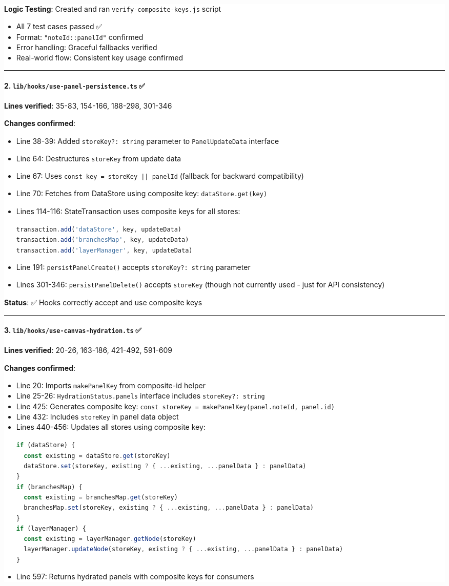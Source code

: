 **Logic Testing**: Created and ran `verify-composite-keys.js` script
- All 7 test cases passed ✅
- Format: `"noteId::panelId"` confirmed
- Error handling: Graceful fallbacks verified
- Real-world flow: Consistent key usage confirmed

---

#### 2. `lib/hooks/use-panel-persistence.ts` ✅
**Lines verified**: 35-83, 154-166, 188-298, 301-346

**Changes confirmed**:
- Line 38-39: Added `storeKey?: string` parameter to `PanelUpdateData` interface
- Line 64: Destructures `storeKey` from update data
- Line 67: Uses `const key = storeKey || panelId` (fallback for backward compatibility)
- Line 70: Fetches from DataStore using composite key: `dataStore.get(key)`
- Lines 114-116: StateTransaction uses composite keys for all stores:
  ```typescript
  transaction.add('dataStore', key, updateData)
  transaction.add('branchesMap', key, updateData)
  transaction.add('layerManager', key, updateData)
  ```

- Line 191: `persistPanelCreate()` accepts `storeKey?: string` parameter
- Lines 301-346: `persistPanelDelete()` accepts `storeKey` (though not currently used - just for API consistency)

**Status**: ✅ Hooks correctly accept and use composite keys

---

#### 3. `lib/hooks/use-canvas-hydration.ts` ✅
**Lines verified**: 20-26, 163-186, 421-492, 591-609

**Changes confirmed**:
- Line 20: Imports `makePanelKey` from composite-id helper
- Line 25-26: `HydrationStatus.panels` interface includes `storeKey?: string`
- Line 425: Generates composite key: `const storeKey = makePanelKey(panel.noteId, panel.id)`
- Line 432: Includes `storeKey` in panel data object
- Lines 440-456: Updates all stores using composite key:
  ```typescript
  if (dataStore) {
    const existing = dataStore.get(storeKey)
    dataStore.set(storeKey, existing ? { ...existing, ...panelData } : panelData)
  }
  if (branchesMap) {
    const existing = branchesMap.get(storeKey)
    branchesMap.set(storeKey, existing ? { ...existing, ...panelData } : panelData)
  }
  if (layerManager) {
    const existing = layerManager.getNode(storeKey)
    layerManager.updateNode(storeKey, existing ? { ...existing, ...panelData } : panelData)
  }
  ```
- Line 597: Returns hydrated panels with composite keys for consumers
